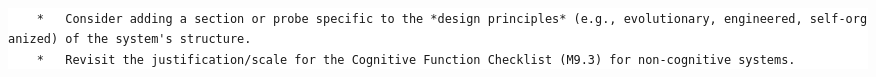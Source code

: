         *   Consider adding a section or probe specific to the *design principles* (e.g., evolutionary, engineered, self-organized) of the system's structure.
        *   Revisit the justification/scale for the Cognitive Function Checklist (M9.3) for non-cognitive systems.